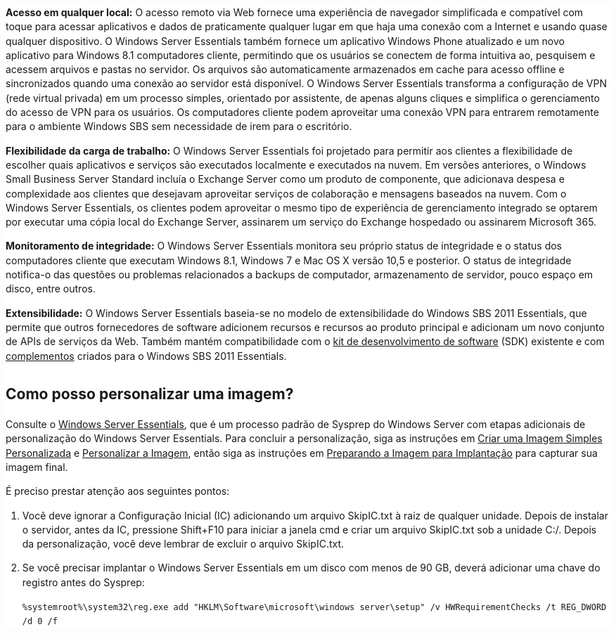  **Acesso em qualquer local:** O acesso remoto via Web fornece uma experiência de navegador simplificada e compatível com toque para acessar aplicativos e dados de praticamente qualquer lugar em que haja uma conexão com a Internet e usando quase qualquer dispositivo. O Windows Server Essentials também fornece um aplicativo Windows Phone atualizado e um novo aplicativo para Windows 8.1 computadores cliente, permitindo que os usuários se conectem de forma intuitiva ao, pesquisem e acessem arquivos e pastas no servidor. Os arquivos são automaticamente armazenados em cache para acesso offline e sincronizados quando uma conexão ao servidor está disponível. O Windows Server Essentials transforma a configuração de VPN (rede virtual privada) em um processo simples, orientado por assistente, de apenas alguns cliques e simplifica o gerenciamento do acesso de VPN para os usuários. Os computadores cliente podem aproveitar uma conexão VPN para entrarem remotamente para o ambiente Windows SBS sem necessidade de irem para o escritório.

 **Flexibilidade da carga de trabalho:** O Windows Server Essentials foi projetado para permitir aos clientes a flexibilidade de escolher quais aplicativos e serviços são executados localmente e executados na nuvem. Em versões anteriores, o Windows Small Business Server Standard incluía o Exchange Server como um produto de componente, que adicionava despesa e complexidade aos clientes que desejavam aproveitar serviços de colaboração e mensagens baseados na nuvem. Com o Windows Server Essentials, os clientes podem aproveitar o mesmo tipo de experiência de gerenciamento integrado se optarem por executar uma cópia local do Exchange Server, assinarem um serviço do Exchange hospedado ou assinarem Microsoft 365.

 **Monitoramento de integridade:** O Windows Server Essentials monitora seu próprio status de integridade e o status dos computadores cliente que executam Windows 8.1, Windows 7 e Mac OS X versão 10,5 e posterior. O status de integridade notifica-o das questões ou problemas relacionados a backups de computador, armazenamento de servidor, pouco espaço em disco, entre outros.

 **Extensibilidade:** O Windows Server Essentials baseia-se no modelo de extensibilidade do Windows SBS 2011 Essentials, que permite que outros fornecedores de software adicionem recursos e recursos ao produto principal e adicionam um novo conjunto de APIs de serviços da Web. Também mantém compatibilidade com o [kit de desenvolvimento de software](/previous-versions/windows/server-essentials/gg513958(v=msdn.10)) (SDK) existente e com [complementos](https://pinpoint.microsoft.com/applications/search?fpt=300105&q=small+business+server+essentials) criados para o Windows SBS 2011 Essentials.

## <a name="how-can-i-customize-an-image"></a>Como posso personalizar uma imagem?
 Consulte o [Windows Server Essentials](https://go.microsoft.com/fwlink/p/?LinkID=249124), que é um processo padrão de Sysprep do Windows Server com etapas adicionais de personalização do Windows Server Essentials. Para concluir a personalização, siga as instruções em [Criar uma Imagem Simples Personalizada](/previous-versions/windows/it-pro/windows-server-essentials-sbs/jj200117(v=ws.11)) e [Personalizar a Imagem](/previous-versions/windows/it-pro/windows-server-essentials-sbs/cc514417(v=msdn.10)), então siga as instruções em [Preparando a Imagem para Implantação](/previous-versions/windows/it-pro/windows-server-essentials-sbs/jj200142(v=ws.11)) para capturar sua imagem final.

 É preciso prestar atenção aos seguintes pontos:

1. Você deve ignorar a Configuração Inicial (IC) adicionando um arquivo SkipIC.txt à raiz de qualquer unidade. Depois de instalar o servidor, antes da IC, pressione Shift+F10 para iniciar a janela cmd e criar um arquivo SkipIC.txt sob a unidade C:/. Depois da personalização, você deve lembrar de excluir o arquivo SkipIC.txt.

2. Se você precisar implantar o Windows Server Essentials em um disco com menos de 90 GB, deverá adicionar uma chave do registro antes do Sysprep:

   ```
   %systemroot%\system32\reg.exe add "HKLM\Software\microsoft\windows server\setup" /v HWRequirementChecks /t REG_DWORD /d 0 /f
   ```

